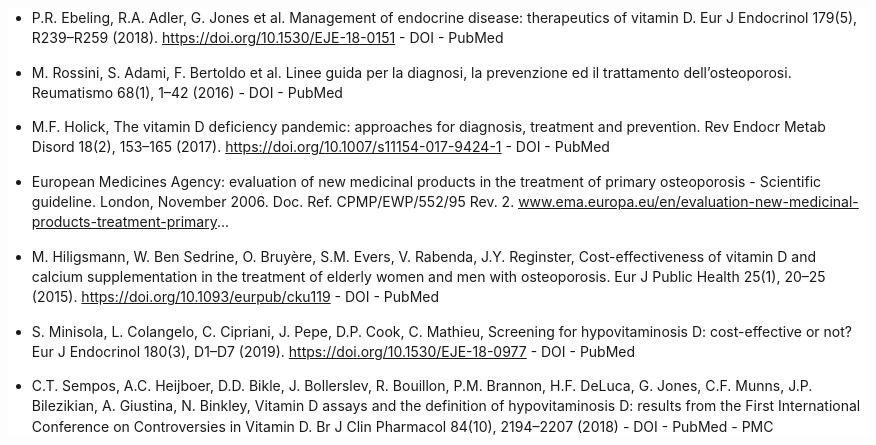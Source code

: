 * P.R. Ebeling, R.A. Adler, G. Jones et al. Management of endocrine disease: therapeutics of vitamin D. Eur J Endocrinol 179(5), R239–R259 (2018). https://doi.org/10.1530/EJE-18-0151 - DOI - PubMed

* M. Rossini, S. Adami, F. Bertoldo et al. Linee guida per la diagnosi, la prevenzione ed il trattamento dell’osteoporosi. Reumatismo 68(1), 1–42 (2016) - DOI - PubMed

* M.F. Holick, The vitamin D deficiency pandemic: approaches for diagnosis, treatment and prevention. Rev Endocr Metab Disord 18(2), 153–165 (2017). https://doi.org/10.1007/s11154-017-9424-1 - DOI - PubMed

* European Medicines Agency: evaluation of new medicinal products in the treatment of primary osteoporosis - Scientific guideline. London, November 2006. Doc. Ref. CPMP/EWP/552/95 Rev. 2. www.ema.europa.eu/en/evaluation-new-medicinal-products-treatment-primary...

* M. Hiligsmann, W. Ben Sedrine, O. Bruyère, S.M. Evers, V. Rabenda, J.Y. Reginster, Cost-effectiveness of vitamin D and calcium supplementation in the treatment of elderly women and men with osteoporosis. Eur J Public Health 25(1), 20–25 (2015). https://doi.org/10.1093/eurpub/cku119 - DOI - PubMed

* S. Minisola, L. Colangelo, C. Cipriani, J. Pepe, D.P. Cook, C. Mathieu, Screening for hypovitaminosis D: cost-effective or not? Eur J Endocrinol 180(3), D1–D7 (2019). https://doi.org/10.1530/EJE-18-0977 - DOI - PubMed

* C.T. Sempos, A.C. Heijboer, D.D. Bikle, J. Bollerslev, R. Bouillon, P.M. Brannon, H.F. DeLuca, G. Jones, C.F. Munns, J.P. Bilezikian, A. Giustina, N. Binkley, Vitamin D assays and the definition of hypovitaminosis D: results from the First International Conference on Controversies in Vitamin D. Br J Clin Pharmacol 84(10), 2194–2207 (2018) - DOI - PubMed - PMC